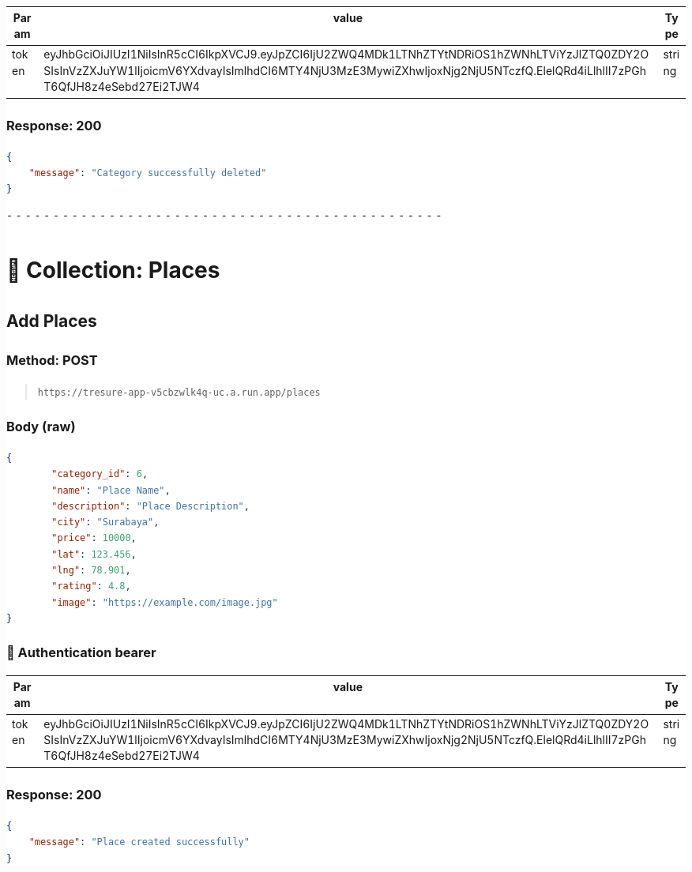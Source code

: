 |Param|value|Type|
|---|---|---|
|token|eyJhbGciOiJIUzI1NiIsInR5cCI6IkpXVCJ9.eyJpZCI6IjU2ZWQ4MDk1LTNhZTYtNDRiOS1hZWNhLTViYzJlZTQ0ZDY2OSIsInVzZXJuYW1lIjoicmV6YXdvayIsImlhdCI6MTY4NjU3MzE3MywiZXhwIjoxNjg2NjU5NTczfQ.ElelQRd4iLlhlII7zPGhT6QfJH8z4eSebd27Ei2TJW4|string|


### Response: 200
```json
{
    "message": "Category successfully deleted"
}
```


⁃ ⁃ ⁃ ⁃ ⁃ ⁃ ⁃ ⁃ ⁃ ⁃ ⁃ ⁃ ⁃ ⁃ ⁃ ⁃ ⁃ ⁃ ⁃ ⁃ ⁃ ⁃ ⁃ ⁃ ⁃ ⁃ ⁃ ⁃ ⁃ ⁃ ⁃ ⁃ ⁃ ⁃ ⁃ ⁃ ⁃ ⁃ ⁃ ⁃ ⁃ ⁃ ⁃ ⁃ ⁃ ⁃ ⁃
# 📁 Collection: Places 


## Add Places
### Method: POST
>```
>https://tresure-app-v5cbzwlk4q-uc.a.run.app/places
>```
### Body (**raw**)

```json
{
        "category_id": 6,
        "name": "Place Name",
        "description": "Place Description",
        "city": "Surabaya",
        "price": 10000,
        "lat": 123.456,
        "lng": 78.901,
        "rating": 4.8,
        "image": "https://example.com/image.jpg"
}
```

### 🔑 Authentication bearer

|Param|value|Type|
|---|---|---|
|token|eyJhbGciOiJIUzI1NiIsInR5cCI6IkpXVCJ9.eyJpZCI6IjU2ZWQ4MDk1LTNhZTYtNDRiOS1hZWNhLTViYzJlZTQ0ZDY2OSIsInVzZXJuYW1lIjoicmV6YXdvayIsImlhdCI6MTY4NjU3MzE3MywiZXhwIjoxNjg2NjU5NTczfQ.ElelQRd4iLlhlII7zPGhT6QfJH8z4eSebd27Ei2TJW4|string|


### Response: 200
```json
{
    "message": "Place created successfully"
}
```
